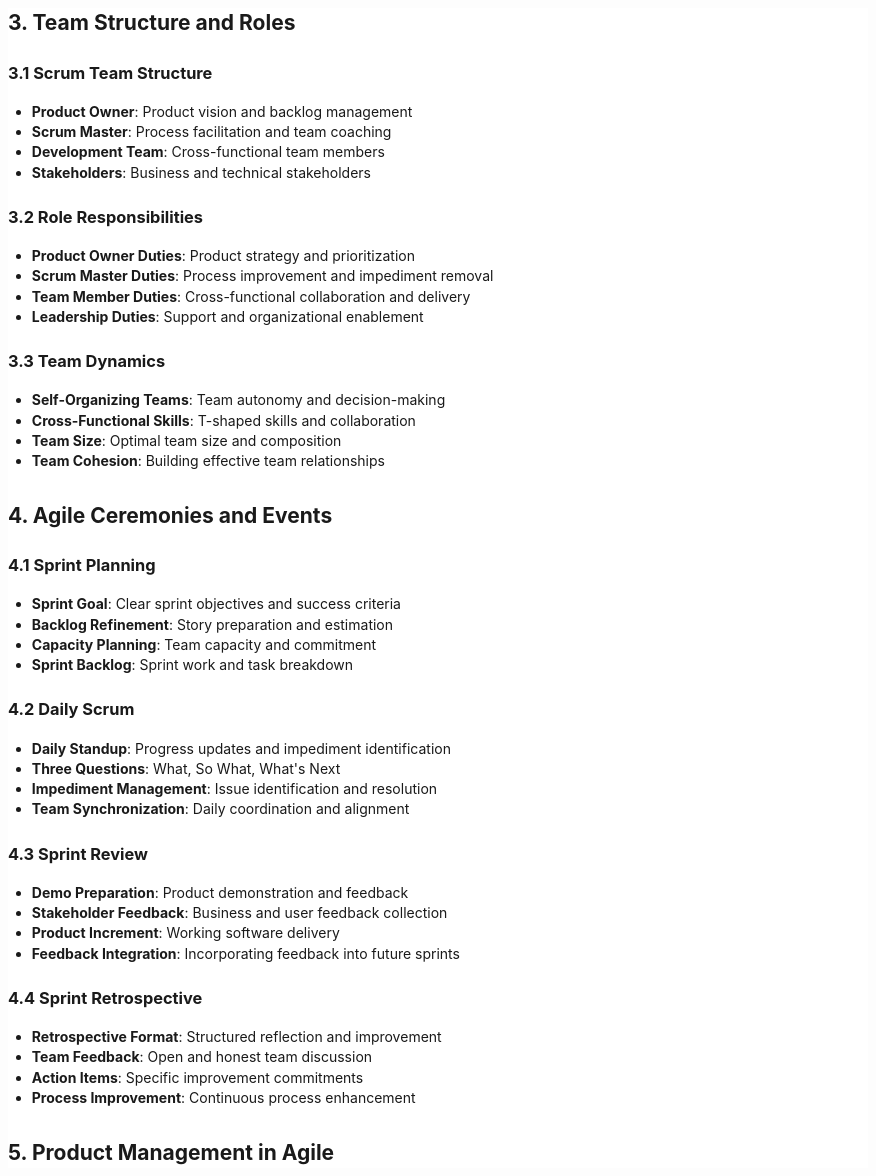 ## 3. Team Structure and Roles

### 3.1 Scrum Team Structure
- **Product Owner**: Product vision and backlog management
- **Scrum Master**: Process facilitation and team coaching
- **Development Team**: Cross-functional team members
- **Stakeholders**: Business and technical stakeholders

### 3.2 Role Responsibilities
- **Product Owner Duties**: Product strategy and prioritization
- **Scrum Master Duties**: Process improvement and impediment removal
- **Team Member Duties**: Cross-functional collaboration and delivery
- **Leadership Duties**: Support and organizational enablement

### 3.3 Team Dynamics
- **Self-Organizing Teams**: Team autonomy and decision-making
- **Cross-Functional Skills**: T-shaped skills and collaboration
- **Team Size**: Optimal team size and composition
- **Team Cohesion**: Building effective team relationships

## 4. Agile Ceremonies and Events

### 4.1 Sprint Planning
- **Sprint Goal**: Clear sprint objectives and success criteria
- **Backlog Refinement**: Story preparation and estimation
- **Capacity Planning**: Team capacity and commitment
- **Sprint Backlog**: Sprint work and task breakdown

### 4.2 Daily Scrum
- **Daily Standup**: Progress updates and impediment identification
- **Three Questions**: What, So What, What's Next
- **Impediment Management**: Issue identification and resolution
- **Team Synchronization**: Daily coordination and alignment

### 4.3 Sprint Review
- **Demo Preparation**: Product demonstration and feedback
- **Stakeholder Feedback**: Business and user feedback collection
- **Product Increment**: Working software delivery
- **Feedback Integration**: Incorporating feedback into future sprints

### 4.4 Sprint Retrospective
- **Retrospective Format**: Structured reflection and improvement
- **Team Feedback**: Open and honest team discussion
- **Action Items**: Specific improvement commitments
- **Process Improvement**: Continuous process enhancement

## 5. Product Management in Agile
